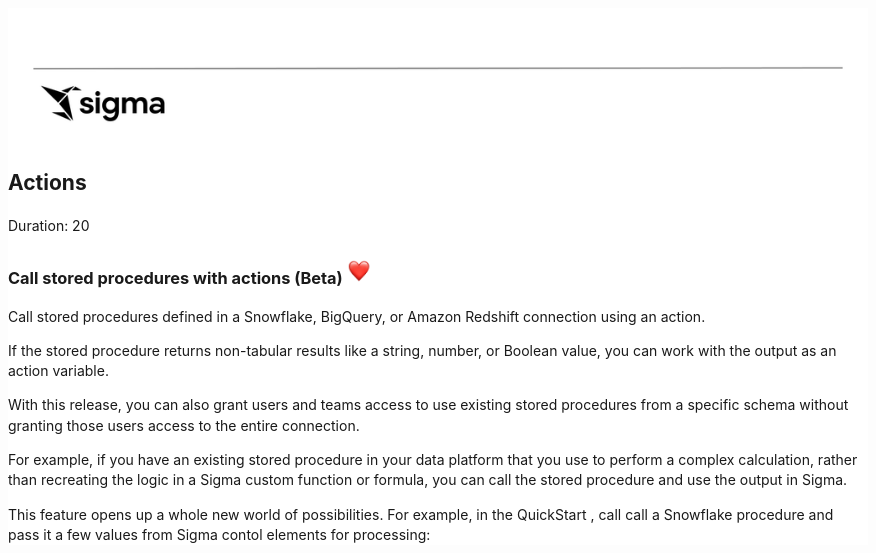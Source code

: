 ![Footer](assets/sigma_footer.png)


## Actions
Duration: 20

### Call stored procedures with actions (Beta) <img src="assets/heart_icon.png" width="25"/>
Call stored procedures defined in a Snowflake, BigQuery, or Amazon Redshift connection using an action. 

If the stored procedure returns non-tabular results like a string, number, or Boolean value, you can work with the output as an action variable. 

With this release, you can also grant users and teams access to use existing stored procedures from a specific schema without granting those users access to the entire connection.

For example, if you have an existing stored procedure in your data platform that you use to perform a complex calculation, rather than recreating the logic in a Sigma custom function or formula, you can call the stored procedure and use the output in Sigma.

This feature opens up a whole new world of possibilities. For example, in the QuickStart [](), call call a Snowflake procedure and pass it a few values from Sigma contol elements for processing:
